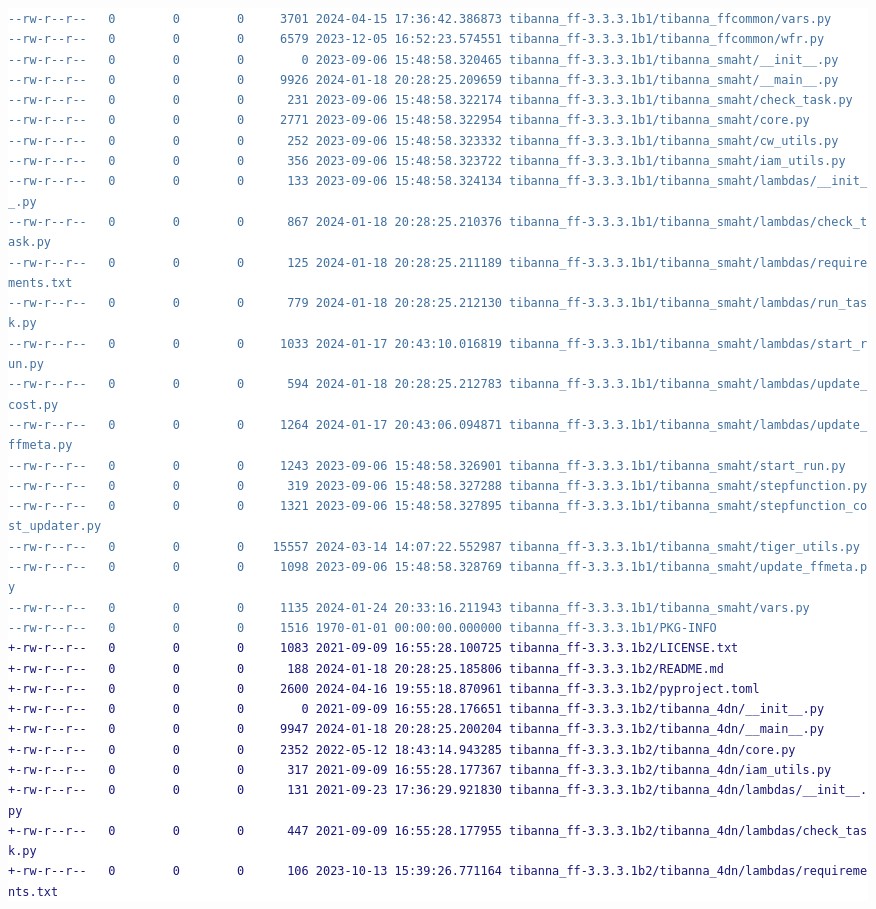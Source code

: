 ```diff
--rw-r--r--   0        0        0     3701 2024-04-15 17:36:42.386873 tibanna_ff-3.3.3.1b1/tibanna_ffcommon/vars.py
--rw-r--r--   0        0        0     6579 2023-12-05 16:52:23.574551 tibanna_ff-3.3.3.1b1/tibanna_ffcommon/wfr.py
--rw-r--r--   0        0        0        0 2023-09-06 15:48:58.320465 tibanna_ff-3.3.3.1b1/tibanna_smaht/__init__.py
--rw-r--r--   0        0        0     9926 2024-01-18 20:28:25.209659 tibanna_ff-3.3.3.1b1/tibanna_smaht/__main__.py
--rw-r--r--   0        0        0      231 2023-09-06 15:48:58.322174 tibanna_ff-3.3.3.1b1/tibanna_smaht/check_task.py
--rw-r--r--   0        0        0     2771 2023-09-06 15:48:58.322954 tibanna_ff-3.3.3.1b1/tibanna_smaht/core.py
--rw-r--r--   0        0        0      252 2023-09-06 15:48:58.323332 tibanna_ff-3.3.3.1b1/tibanna_smaht/cw_utils.py
--rw-r--r--   0        0        0      356 2023-09-06 15:48:58.323722 tibanna_ff-3.3.3.1b1/tibanna_smaht/iam_utils.py
--rw-r--r--   0        0        0      133 2023-09-06 15:48:58.324134 tibanna_ff-3.3.3.1b1/tibanna_smaht/lambdas/__init__.py
--rw-r--r--   0        0        0      867 2024-01-18 20:28:25.210376 tibanna_ff-3.3.3.1b1/tibanna_smaht/lambdas/check_task.py
--rw-r--r--   0        0        0      125 2024-01-18 20:28:25.211189 tibanna_ff-3.3.3.1b1/tibanna_smaht/lambdas/requirements.txt
--rw-r--r--   0        0        0      779 2024-01-18 20:28:25.212130 tibanna_ff-3.3.3.1b1/tibanna_smaht/lambdas/run_task.py
--rw-r--r--   0        0        0     1033 2024-01-17 20:43:10.016819 tibanna_ff-3.3.3.1b1/tibanna_smaht/lambdas/start_run.py
--rw-r--r--   0        0        0      594 2024-01-18 20:28:25.212783 tibanna_ff-3.3.3.1b1/tibanna_smaht/lambdas/update_cost.py
--rw-r--r--   0        0        0     1264 2024-01-17 20:43:06.094871 tibanna_ff-3.3.3.1b1/tibanna_smaht/lambdas/update_ffmeta.py
--rw-r--r--   0        0        0     1243 2023-09-06 15:48:58.326901 tibanna_ff-3.3.3.1b1/tibanna_smaht/start_run.py
--rw-r--r--   0        0        0      319 2023-09-06 15:48:58.327288 tibanna_ff-3.3.3.1b1/tibanna_smaht/stepfunction.py
--rw-r--r--   0        0        0     1321 2023-09-06 15:48:58.327895 tibanna_ff-3.3.3.1b1/tibanna_smaht/stepfunction_cost_updater.py
--rw-r--r--   0        0        0    15557 2024-03-14 14:07:22.552987 tibanna_ff-3.3.3.1b1/tibanna_smaht/tiger_utils.py
--rw-r--r--   0        0        0     1098 2023-09-06 15:48:58.328769 tibanna_ff-3.3.3.1b1/tibanna_smaht/update_ffmeta.py
--rw-r--r--   0        0        0     1135 2024-01-24 20:33:16.211943 tibanna_ff-3.3.3.1b1/tibanna_smaht/vars.py
--rw-r--r--   0        0        0     1516 1970-01-01 00:00:00.000000 tibanna_ff-3.3.3.1b1/PKG-INFO
+-rw-r--r--   0        0        0     1083 2021-09-09 16:55:28.100725 tibanna_ff-3.3.3.1b2/LICENSE.txt
+-rw-r--r--   0        0        0      188 2024-01-18 20:28:25.185806 tibanna_ff-3.3.3.1b2/README.md
+-rw-r--r--   0        0        0     2600 2024-04-16 19:55:18.870961 tibanna_ff-3.3.3.1b2/pyproject.toml
+-rw-r--r--   0        0        0        0 2021-09-09 16:55:28.176651 tibanna_ff-3.3.3.1b2/tibanna_4dn/__init__.py
+-rw-r--r--   0        0        0     9947 2024-01-18 20:28:25.200204 tibanna_ff-3.3.3.1b2/tibanna_4dn/__main__.py
+-rw-r--r--   0        0        0     2352 2022-05-12 18:43:14.943285 tibanna_ff-3.3.3.1b2/tibanna_4dn/core.py
+-rw-r--r--   0        0        0      317 2021-09-09 16:55:28.177367 tibanna_ff-3.3.3.1b2/tibanna_4dn/iam_utils.py
+-rw-r--r--   0        0        0      131 2021-09-23 17:36:29.921830 tibanna_ff-3.3.3.1b2/tibanna_4dn/lambdas/__init__.py
+-rw-r--r--   0        0        0      447 2021-09-09 16:55:28.177955 tibanna_ff-3.3.3.1b2/tibanna_4dn/lambdas/check_task.py
+-rw-r--r--   0        0        0      106 2023-10-13 15:39:26.771164 tibanna_ff-3.3.3.1b2/tibanna_4dn/lambdas/requirements.txt
```